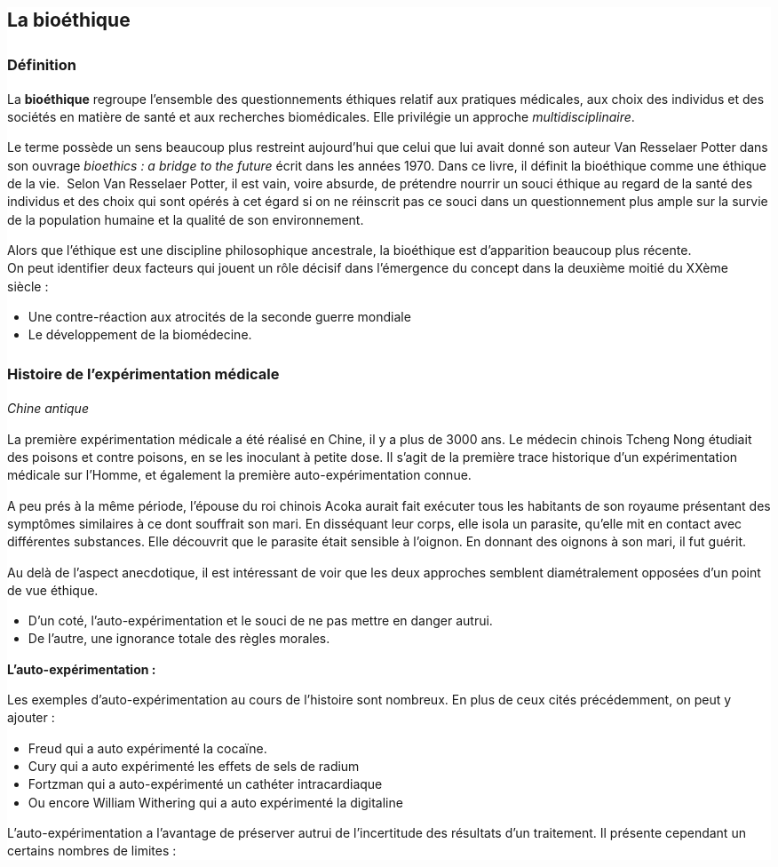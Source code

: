 ## La bioéthique

### Définition

La **bioéthique** regroupe l’ensemble des questionnements éthiques relatif aux pratiques médicales, aux choix des individus et des sociétés en matière de santé et aux recherches biomédicales. Elle privilégie un approche _multidisciplinaire_.

Le terme possède un sens beaucoup plus restreint aujourd’hui que celui que lui avait donné son auteur Van Resselaer Potter dans son ouvrage _bioethics : a bridge to the future_ écrit dans les années 1970. Dans ce livre, il définit la bioéthique comme une éthique de la vie.  Selon Van Resselaer Potter, il est vain, voire absurde, de prétendre nourrir un souci éthique au regard de la santé des individus et des choix qui sont opérés à cet égard si on ne réinscrit pas ce souci dans un questionnement plus ample sur la survie de la population humaine et la qualité de son environnement.

Alors que l’éthique est une discipline philosophique ancestrale, la bioéthique est d’apparition beaucoup plus récente. \
On peut identifier deux facteurs qui jouent un rôle décisif dans l’émergence du concept dans la deuxième moitié du XXème siècle :

- Une contre-réaction aux atrocités de la seconde guerre mondiale
- Le développement de la biomédecine.

### Histoire de l’expérimentation médicale

_Chine antique_

La première expérimentation médicale a été réalisé en Chine, il y a plus de 3000 ans. Le médecin chinois Tcheng Nong étudiait des poisons et contre poisons, en se les inoculant à petite dose.
Il s’agit de la première trace historique d’un expérimentation médicale sur l’Homme, et également la première auto-expérimentation connue.

A peu prés à la même période, l’épouse du roi chinois Acoka aurait fait exécuter tous les habitants de son royaume présentant des symptômes similaires à ce dont souffrait son mari. En disséquant leur corps, elle isola un parasite, qu’elle mit en contact avec différentes substances.
Elle découvrit que le parasite était sensible à l’oignon. En donnant des oignons à son mari, il fut guérit.

Au delà de l’aspect anecdotique, il est intéressant de voir que les deux approches semblent diamétralement opposées d’un point de vue éthique.

- D’un coté, l’auto-expérimentation et le souci de ne pas mettre en danger autrui.
- De l’autre, une ignorance totale des règles morales.

**L’auto-expérimentation :**

Les exemples d’auto-expérimentation au cours de l’histoire sont nombreux. En plus de ceux cités précédemment, on peut y ajouter :

- Freud qui a auto expérimenté la cocaïne.
- Cury qui a auto expérimenté les effets de sels de radium
- Fortzman qui a auto-expérimenté un cathéter intracardiaque
- Ou encore William Withering qui a auto expérimenté la digitaline

L’auto-expérimentation a l’avantage de préserver autrui de l’incertitude des résultats d’un traitement. Il présente cependant un certains nombres de limites :
